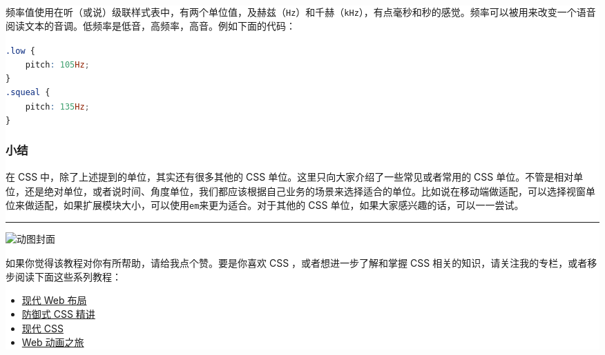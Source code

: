 频率值使用在听（或说）级联样式表中，有两个单位值，及赫兹（`Hz`）和千赫（`kHz`），有点毫秒和秒的感觉。频率可以被用来改变一个语音阅读文本的音调。低频率是低音，高频率，高音。例如下面的代码：

```css
.low {
    pitch: 105Hz;
}
.squeal {
    pitch: 135Hz;
}
```

### **小结**

在 CSS 中，除了上述提到的单位，其实还有很多其他的 CSS 单位。这里只向大家介绍了一些常见或者常用的 CSS 单位。不管是相对单位，还是绝对单位，或者说时间、角度单位，我们都应该根据自己业务的场景来选择适合的单位。比如说在移动端做适配，可以选择视窗单位来做适配，如果扩展模块大小，可以使用`em`来更为适合。对于其他的 CSS 单位，如果大家感兴趣的话，可以一一尝试。

  

---

![动图封面](https://pic4.zhimg.com/v2-fb81547ce863759c599f24fc728c13fb_b.jpg)

如果你觉得该教程对你有所帮助，请给我点个赞。要是你喜欢 CSS ，或者想进一步了解和掌握 CSS 相关的知识，请关注我的专栏，或者移步阅读下面这些系列教程：

- [现代 Web 布局](https://s.juejin.cn/ds/iLDXsNEw/)
- [防御式 CSS 精讲](https://s.juejin.cn/ds/iLDQbgfT/)
- [现代 CSS](https://s.juejin.cn/ds/iLDX9fjH/)
- [Web 动画之旅](https://s.juejin.cn/ds/iLDxohAB/)